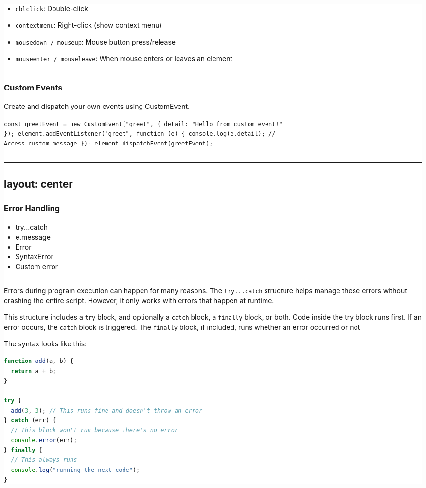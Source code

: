 - `dblclick`: Double-click

- `contextmenu`: Right-click (show context menu)

- `mousedown / mouseup`: Mouse button press/release

- `mouseenter / mouseleave`: When mouse enters or leaves an element

</div>

---

### Custom Events

<div v-click>

Create and dispatch your own events using CustomEvent.

```html
const greetEvent = new CustomEvent("greet", { detail: "Hello from custom event!"
}); element.addEventListener("greet", function (e) { console.log(e.detail); //
Access custom message }); element.dispatchEvent(greetEvent);
```

</div>

---

---

## layout: center

### Error Handling

<div v-click >

- try...catch
- e.message
- Error
- SyntaxError
- Custom error
</div>

---

Errors during program execution can happen for many reasons. The `try...catch` structure helps manage these errors without crashing the entire script. However, it only works with errors that happen at runtime.

This structure includes a `try` block, and optionally a `catch` block, a `finally` block, or both. Code inside the try block runs first. If an error occurs, the `catch` block is triggered. The `finally` block, if included, runs whether an error occurred or not

The syntax looks like this:

```js
function add(a, b) {
  return a + b;
}

try {
  add(3, 3); // This runs fine and doesn't throw an error
} catch (err) {
  // This block won't run because there's no error
  console.error(err);
} finally {
  // This always runs
  console.log("running the next code");
}
```
